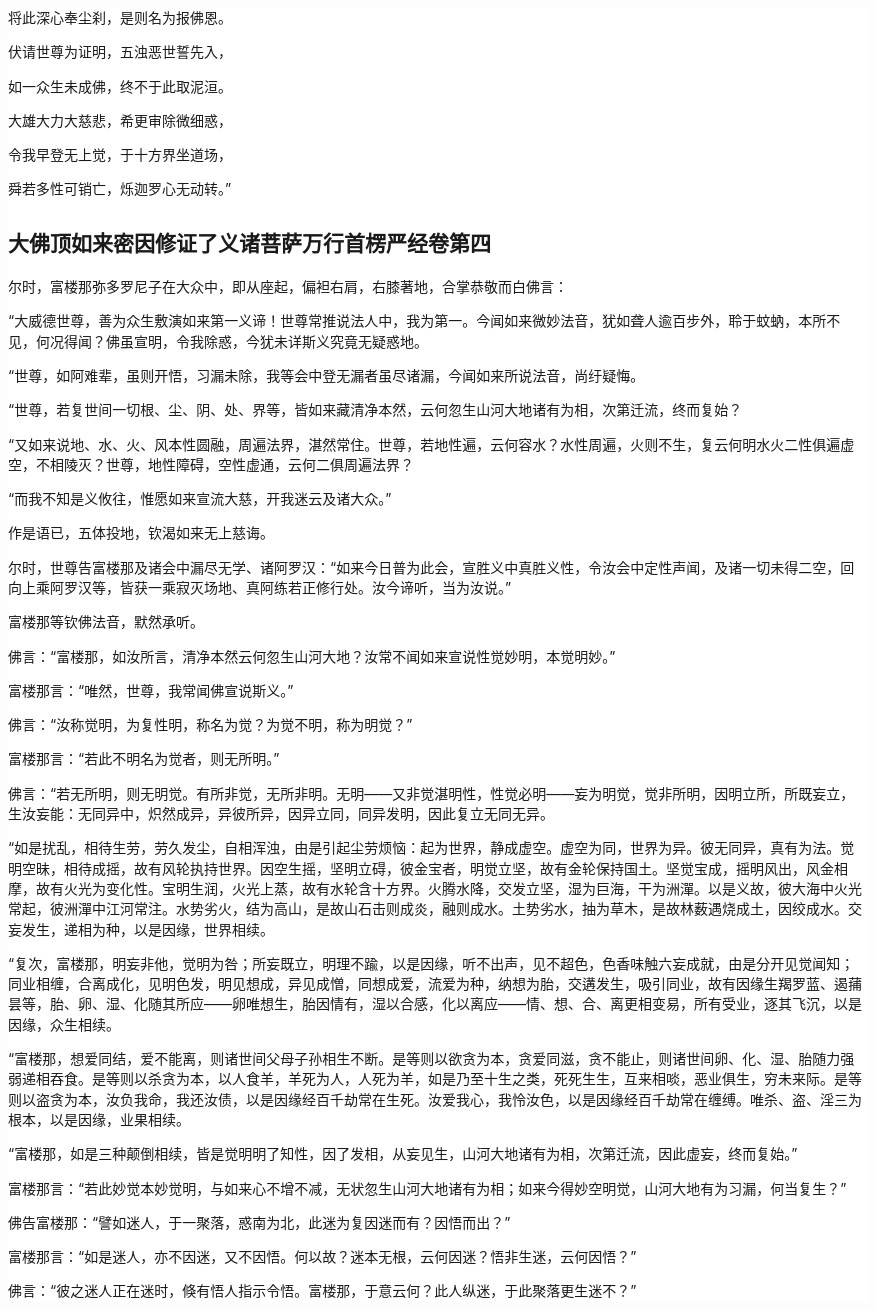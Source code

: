 将此深心奉尘刹，是则名为报佛恩。  

伏请世尊为证明，五浊恶世誓先入，  

如一众生未成佛，终不于此取泥洹。  

大雄大力大慈悲，希更审除微细惑，  

令我早登无上觉，于十方界坐道场，  

舜若多性可销亡，烁迦罗心无动转。”  

## 大佛顶如来密因修证了义诸菩萨万行首楞严经卷第四  

尔时，富楼那弥多罗尼子在大众中，即从座起，偏袒右肩，右膝著地，合掌恭敬而白佛言：  

“大威德世尊，善为众生敷演如来第一义谛！世尊常推说法人中，我为第一。今闻如来微妙法音，犹如聋人逾百步外，聆于蚊蚋，本所不见，何况得闻？佛虽宣明，令我除惑，今犹未详斯义究竟无疑惑地。  

“世尊，如阿难辈，虽则开悟，习漏未除，我等会中登无漏者虽尽诸漏，今闻如来所说法音，尚纡疑悔。  

“世尊，若复世间一切根、尘、阴、处、界等，皆如来藏清净本然，云何忽生山河大地诸有为相，次第迁流，终而复始？  

“又如来说地、水、火、风本性圆融，周遍法界，湛然常住。世尊，若地性遍，云何容水？水性周遍，火则不生，复云何明水火二性俱遍虚空，不相陵灭？世尊，地性障碍，空性虚通，云何二俱周遍法界？  

“而我不知是义攸往，惟愿如来宣流大慈，开我迷云及诸大众。”  

作是语已，五体投地，钦渴如来无上慈诲。  

尔时，世尊告富楼那及诸会中漏尽无学、诸阿罗汉：“如来今日普为此会，宣胜义中真胜义性，令汝会中定性声闻，及诸一切未得二空，回向上乘阿罗汉等，皆获一乘寂灭场地、真阿练若正修行处。汝今谛听，当为汝说。”  

富楼那等钦佛法音，默然承听。  

佛言：“富楼那，如汝所言，清净本然云何忽生山河大地？汝常不闻如来宣说性觉妙明，本觉明妙。”  

富楼那言：“唯然，世尊，我常闻佛宣说斯义。”  

佛言：“汝称觉明，为复性明，称名为觉？为觉不明，称为明觉？”  

富楼那言：“若此不明名为觉者，则无所明。”  

佛言：“若无所明，则无明觉。有所非觉，无所非明。无明——又非觉湛明性，性觉必明——妄为明觉，觉非所明，因明立所，所既妄立，生汝妄能：无同异中，炽然成异，异彼所异，因异立同，同异发明，因此复立无同无异。  

“如是扰乱，相待生劳，劳久发尘，自相浑浊，由是引起尘劳烦恼：起为世界，静成虚空。虚空为同，世界为异。彼无同异，真有为法。觉明空昧，相待成摇，故有风轮执持世界。因空生摇，坚明立碍，彼金宝者，明觉立坚，故有金轮保持国土。坚觉宝成，摇明风出，风金相摩，故有火光为变化性。宝明生润，火光上蒸，故有水轮含十方界。火腾水降，交发立坚，湿为巨海，干为洲潬。以是义故，彼大海中火光常起，彼洲潬中江河常注。水势劣火，结为高山，是故山石击则成炎，融则成水。土势劣水，抽为草木，是故林薮遇烧成土，因绞成水。交妄发生，递相为种，以是因缘，世界相续。  

“复次，富楼那，明妄非他，觉明为咎；所妄既立，明理不踰，以是因缘，听不出声，见不超色，色香味触六妄成就，由是分开见觉闻知；同业相缠，合离成化，见明色发，明见想成，异见成憎，同想成爱，流爱为种，纳想为胎，交遘发生，吸引同业，故有因缘生羯罗蓝、遏蒱昙等，胎、卵、湿、化随其所应——卵唯想生，胎因情有，湿以合感，化以离应——情、想、合、离更相变易，所有受业，逐其飞沉，以是因缘，众生相续。  

“富楼那，想爱同结，爱不能离，则诸世间父母子孙相生不断。是等则以欲贪为本，贪爱同滋，贪不能止，则诸世间卵、化、湿、胎随力强弱递相吞食。是等则以杀贪为本，以人食羊，羊死为人，人死为羊，如是乃至十生之类，死死生生，互来相啖，恶业俱生，穷未来际。是等则以盗贪为本，汝负我命，我还汝债，以是因缘经百千劫常在生死。汝爱我心，我怜汝色，以是因缘经百千劫常在缠缚。唯杀、盗、淫三为根本，以是因缘，业果相续。  

“富楼那，如是三种颠倒相续，皆是觉明明了知性，因了发相，从妄见生，山河大地诸有为相，次第迁流，因此虚妄，终而复始。”  

富楼那言：“若此妙觉本妙觉明，与如来心不增不减，无状忽生山河大地诸有为相；如来今得妙空明觉，山河大地有为习漏，何当复生？”  

佛告富楼那：“譬如迷人，于一聚落，惑南为北，此迷为复因迷而有？因悟而出？”  

富楼那言：“如是迷人，亦不因迷，又不因悟。何以故？迷本无根，云何因迷？悟非生迷，云何因悟？”  

佛言：“彼之迷人正在迷时，倏有悟人指示令悟。富楼那，于意云何？此人纵迷，于此聚落更生迷不？”  
